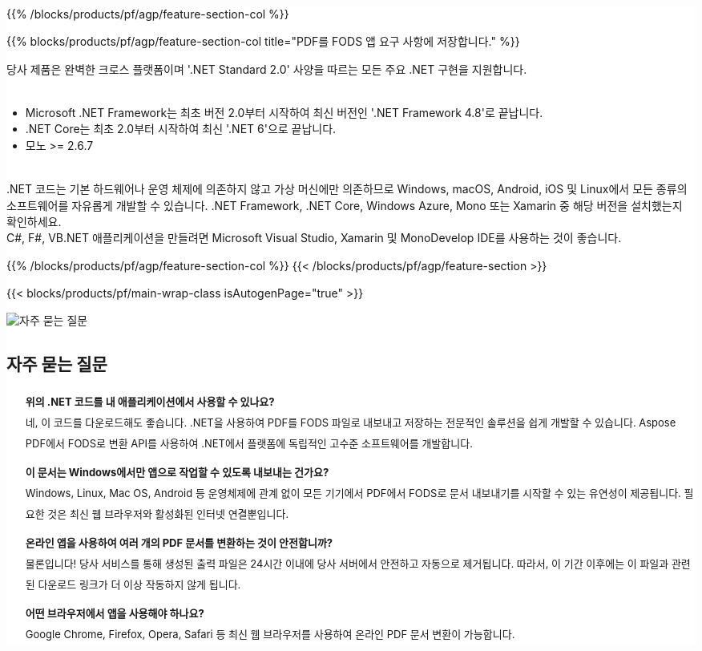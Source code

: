 {{% /blocks/products/pf/agp/feature-section-col %}}

{{% blocks/products/pf/agp/feature-section-col title="PDF를 FODS 앱 요구 사항에 저장합니다." %}}

당사 제품은 완벽한 크로스 플랫폼이며 '.NET Standard 2.0' 사양을 따르는 모든 주요 .NET 구현을 지원합니다.<br /><br />

- Microsoft .NET Framework는 최초 버전 2.0부터 시작하여 최신 버전인 '.NET Framework 4.8'로 끝납니다.
- .NET Core는 최초 2.0부터 시작하여 최신 '.NET 6'으로 끝납니다.
- 모노 >= 2.6.7
<br />
.NET 코드는 기본 하드웨어나 운영 체제에 의존하지 않고 가상 머신에만 의존하므로 Windows, macOS, Android, iOS 및 Linux에서 모든 종류의 소프트웨어를 자유롭게 개발할 수 있습니다. .NET Framework, .NET Core, Windows Azure, Mono 또는 Xamarin 중 해당 버전을 설치했는지 확인하세요.<br />
C#, F#, VB.NET 애플리케이션을 만들려면 Microsoft Visual Studio, Xamarin 및 MonoDevelop IDE를 사용하는 것이 좋습니다.

{{% /blocks/products/pf/agp/feature-section-col %}}
{{< /blocks/products/pf/agp/feature-section >}}

{{< blocks/products/pf/main-wrap-class isAutogenPage="true" >}}

<style>.howtolist li{margin-right: 0!important;line-height: 26px;position: relative;margin-bottom: 10px;font-size: 13px;list-style-type: none;}</style>
<div class="col-md-12 tl bg-gray-dark howtolist section">
  <a class="anchor" name="faqpage"></a>
  <div class="container tl dflex" itemscope="" itemtype="https://schema.org/FAQPage">
      <div class="col-md-4 howtosectiongfx">
          <img class="social-panel-hide-on-mobile" src="https://www.groupdocs.cloud/templates/brand/images/groupdocs/conversion/groupdocs_conversion-brand.png" alt="자주 묻는 질문" width="335" height="283">
      </div>
      <div class="howtosection col-md-8">
          <div>
              <h2>자주 묻는 질문</h2>
               <ul>
                  <li itemscope="" itemprop="mainEntity" itemtype="https://schema.org/Question">
                      <div>
                          <span itemprop="name"><b>위의 .NET 코드를 내 애플리케이션에서 사용할 수 있나요?</b></span>
                      </div>
                      <div itemscope="" itemprop="acceptedAnswer" itemtype="https://schema.org/Answer">
                          <span itemprop="text">네, 이 코드를 다운로드해도 좋습니다. .NET을 사용하여 PDF를 FODS 파일로 내보내고 저장하는 전문적인 솔루션을 쉽게 개발할 수 있습니다. Aspose PDF에서 FODS로 변환 API를 사용하여 .NET에서 플랫폼에 독립적인 고수준 소프트웨어를 개발합니다.</span>
                      </div>
                  </li>
                  <li itemscope="" itemprop="mainEntity" itemtype="https://schema.org/Question">
                      <div>
                          <span itemprop="name"><b>이 문서는 Windows에서만 앱으로 작업할 수 있도록 내보내는 건가요?</b></span>
                      </div>
                      <div itemscope="" itemprop="acceptedAnswer" itemtype="https://schema.org/Answer">
                          <span itemprop="text">Windows, Linux, Mac OS, Android 등 운영체제에 관계 없이 모든 기기에서 PDF에서 FODS로 문서 내보내기를 시작할 수 있는 유연성이 제공됩니다. 필요한 것은 최신 웹 브라우저와 활성화된 인터넷 연결뿐입니다.</span>
                      </div>
                  </li>
                  <li itemscope="" itemprop="mainEntity" itemtype="https://schema.org/Question">
                      <div>
                          <span itemprop="name"><b>온라인 앱을 사용하여 여러 개의 PDF 문서를 변환하는 것이 안전합니까?</b></span>
                      </div>
                      <div itemscope="" itemprop="acceptedAnswer" itemtype="https://schema.org/Answer">
                          <span itemprop="text">물론입니다! 당사 서비스를 통해 생성된 출력 파일은 24시간 이내에 당사 서버에서 안전하고 자동으로 제거됩니다. 따라서, 이 기간 이후에는 이 파일과 관련된 다운로드 링크가 더 이상 작동하지 않게 됩니다.</span>
                      </div>
                  </li>                 
                  <li itemscope="" itemprop="mainEntity" itemtype="https://schema.org/Question">
                      <div>
                          <span itemprop="name"><b>어떤 브라우저에서 앱을 사용해야 하나요?</b></span>
                      </div>
                      <div itemscope="" itemprop="acceptedAnswer" itemtype="https://schema.org/Answer">
                          <span itemprop="text">Google Chrome, Firefox, Opera, Safari 등 최신 웹 브라우저를 사용하여 온라인 PDF 문서 변환이 가능합니다.</span>